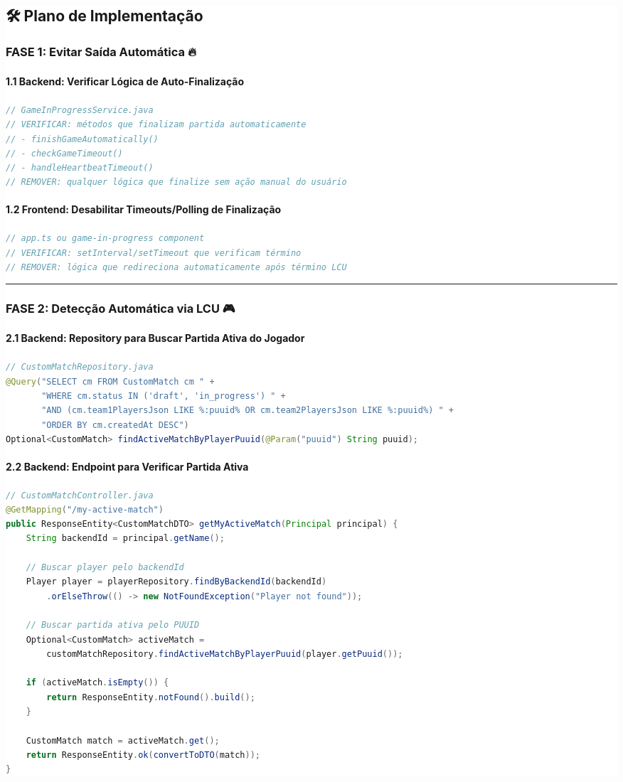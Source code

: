 
## 🛠️ Plano de Implementação

### **FASE 1: Evitar Saída Automática** 🔥

#### **1.1 Backend: Verificar Lógica de Auto-Finalização**

```java
// GameInProgressService.java
// VERIFICAR: métodos que finalizam partida automaticamente
// - finishGameAutomatically()
// - checkGameTimeout()
// - handleHeartbeatTimeout()
// REMOVER: qualquer lógica que finalize sem ação manual do usuário
```

#### **1.2 Frontend: Desabilitar Timeouts/Polling de Finalização**

```typescript
// app.ts ou game-in-progress component
// VERIFICAR: setInterval/setTimeout que verificam término
// REMOVER: lógica que redireciona automaticamente após término LCU
```

---

### **FASE 2: Detecção Automática via LCU** 🎮

#### **2.1 Backend: Repository para Buscar Partida Ativa do Jogador**

```java
// CustomMatchRepository.java
@Query("SELECT cm FROM CustomMatch cm " +
       "WHERE cm.status IN ('draft', 'in_progress') " +
       "AND (cm.team1PlayersJson LIKE %:puuid% OR cm.team2PlayersJson LIKE %:puuid%) " +
       "ORDER BY cm.createdAt DESC")
Optional<CustomMatch> findActiveMatchByPlayerPuuid(@Param("puuid") String puuid);
```

#### **2.2 Backend: Endpoint para Verificar Partida Ativa**

```java
// CustomMatchController.java
@GetMapping("/my-active-match")
public ResponseEntity<CustomMatchDTO> getMyActiveMatch(Principal principal) {
    String backendId = principal.getName();
    
    // Buscar player pelo backendId
    Player player = playerRepository.findByBackendId(backendId)
        .orElseThrow(() -> new NotFoundException("Player not found"));
    
    // Buscar partida ativa pelo PUUID
    Optional<CustomMatch> activeMatch = 
        customMatchRepository.findActiveMatchByPlayerPuuid(player.getPuuid());
    
    if (activeMatch.isEmpty()) {
        return ResponseEntity.notFound().build();
    }
    
    CustomMatch match = activeMatch.get();
    return ResponseEntity.ok(convertToDTO(match));
}
```

